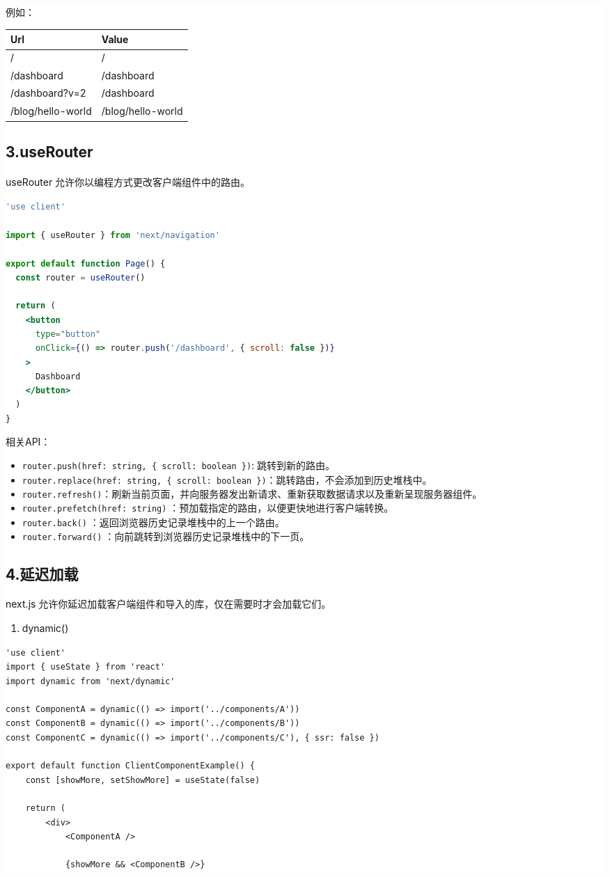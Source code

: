 例如：

| Url               | Value             |
| :---------------- | :---------------- |
| /                 | /                 |
| /dashboard        | /dashboard        |
| /dashboard?v=2    | /dashboard        |
| /blog/hello-world | /blog/hello-world |

## 3.useRouter

useRouter 允许你以编程方式更改客户端组件中的路由。

```jsx
'use client'
 
import { useRouter } from 'next/navigation'
 
export default function Page() {
  const router = useRouter()
 
  return (
    <button
      type="button"
      onClick={() => router.push('/dashboard', { scroll: false })}
    >
      Dashboard
    </button>
  )
}
```

相关API：

- `router.push(href: string, { scroll: boolean })`: 跳转到新的路由。
- `router.replace(href: string, { scroll: boolean })`：跳转路由，不会添加到历史堆栈中。
- `router.refresh()`：刷新当前页面，并向服务器发出新请求、重新获取数据请求以及重新呈现服务器组件。
- `router.prefetch(href: string)` ：预加载指定的路由，以便更快地进行客户端转换。
- `router.back()` ：返回浏览器历史记录堆栈中的上一个路由。
- `router.forward()` ：向前跳转到浏览器历史记录堆栈中的下一页。

## 4.延迟加载

next.js 允许你延迟加载客户端组件和导入的库，仅在需要时才会加载它们。

1. dynamic()

```tsx
'use client'
import { useState } from 'react'
import dynamic from 'next/dynamic'
 
const ComponentA = dynamic(() => import('../components/A'))
const ComponentB = dynamic(() => import('../components/B'))
const ComponentC = dynamic(() => import('../components/C'), { ssr: false })
 
export default function ClientComponentExample() {
    const [showMore, setShowMore] = useState(false)

    return (
        <div>
            <ComponentA />
        
            {showMore && <ComponentB />}
```